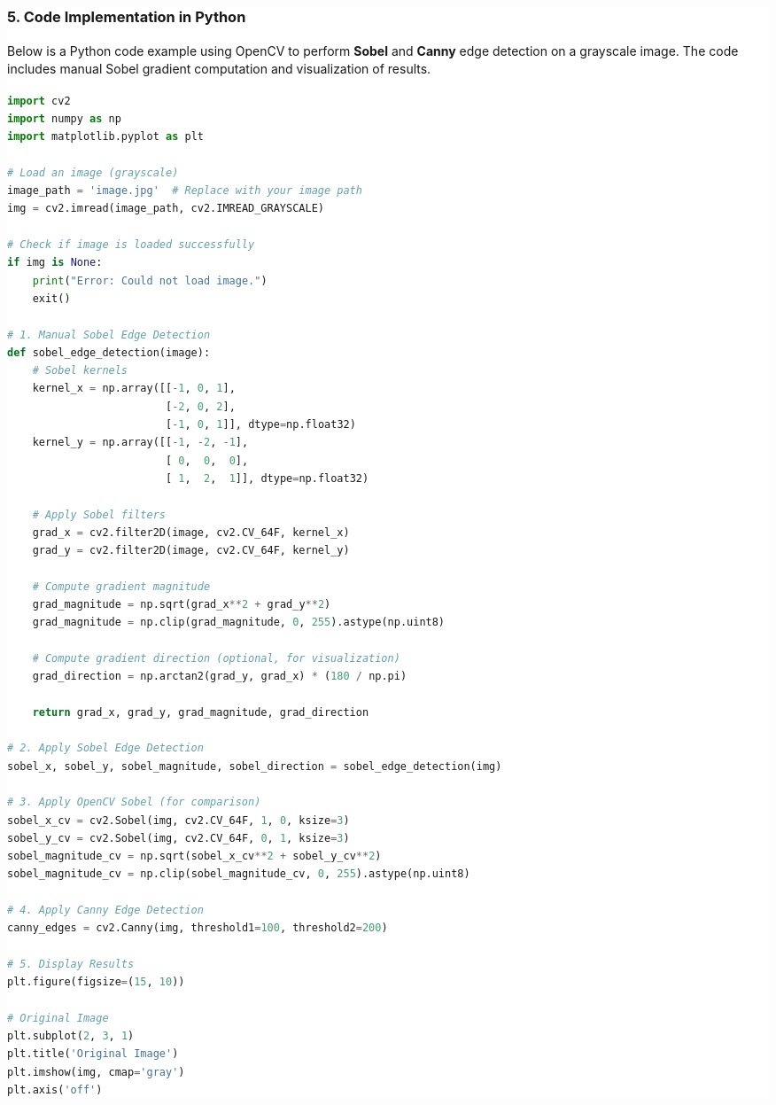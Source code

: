 
### 5. Code Implementation in Python

Below is a Python code example using OpenCV to perform **Sobel** and **Canny** edge detection on a grayscale image. The code includes manual Sobel gradient computation and visualization of results.

```python
import cv2
import numpy as np
import matplotlib.pyplot as plt

# Load an image (grayscale)
image_path = 'image.jpg'  # Replace with your image path
img = cv2.imread(image_path, cv2.IMREAD_GRAYSCALE)

# Check if image is loaded successfully
if img is None:
    print("Error: Could not load image.")
    exit()

# 1. Manual Sobel Edge Detection
def sobel_edge_detection(image):
    # Sobel kernels
    kernel_x = np.array([[-1, 0, 1],
                         [-2, 0, 2],
                         [-1, 0, 1]], dtype=np.float32)
    kernel_y = np.array([[-1, -2, -1],
                         [ 0,  0,  0],
                         [ 1,  2,  1]], dtype=np.float32)
    
    # Apply Sobel filters
    grad_x = cv2.filter2D(image, cv2.CV_64F, kernel_x)
    grad_y = cv2.filter2D(image, cv2.CV_64F, kernel_y)
    
    # Compute gradient magnitude
    grad_magnitude = np.sqrt(grad_x**2 + grad_y**2)
    grad_magnitude = np.clip(grad_magnitude, 0, 255).astype(np.uint8)
    
    # Compute gradient direction (optional, for visualization)
    grad_direction = np.arctan2(grad_y, grad_x) * (180 / np.pi)
    
    return grad_x, grad_y, grad_magnitude, grad_direction

# 2. Apply Sobel Edge Detection
sobel_x, sobel_y, sobel_magnitude, sobel_direction = sobel_edge_detection(img)

# 3. Apply OpenCV Sobel (for comparison)
sobel_x_cv = cv2.Sobel(img, cv2.CV_64F, 1, 0, ksize=3)
sobel_y_cv = cv2.Sobel(img, cv2.CV_64F, 0, 1, ksize=3)
sobel_magnitude_cv = np.sqrt(sobel_x_cv**2 + sobel_y_cv**2)
sobel_magnitude_cv = np.clip(sobel_magnitude_cv, 0, 255).astype(np.uint8)

# 4. Apply Canny Edge Detection
canny_edges = cv2.Canny(img, threshold1=100, threshold2=200)

# 5. Display Results
plt.figure(figsize=(15, 10))

# Original Image
plt.subplot(2, 3, 1)
plt.title('Original Image')
plt.imshow(img, cmap='gray')
plt.axis('off')

```